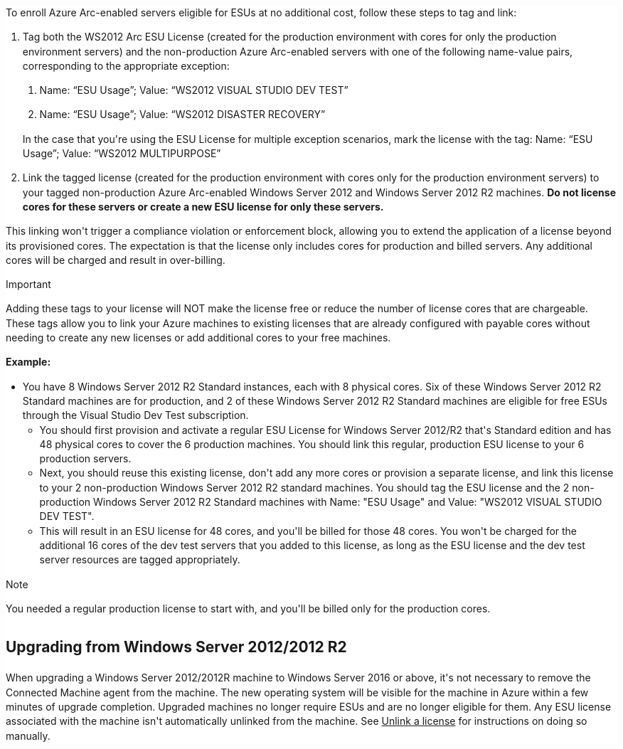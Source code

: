 To enroll Azure Arc-enabled servers eligible for ESUs at no additional cost, follow these steps to tag and link:

1. Tag both the WS2012 Arc ESU License (created for the production environment with cores for only the production environment servers) and the non-production Azure Arc-enabled servers with one of the following name-value pairs, corresponding to the appropriate exception:

    1. Name: “ESU Usage”; Value: “WS2012 VISUAL STUDIO DEV TEST”
    
    1. Name: “ESU Usage”; Value: “WS2012 DISASTER RECOVERY”

    In the case that you're using the ESU License for multiple exception scenarios, mark the license with the tag: Name: “ESU Usage”; Value: “WS2012 MULTIPURPOSE”

1. Link the tagged license (created for the production environment with cores only for the production environment servers) to your tagged non-production Azure Arc-enabled Windows Server 2012 and Windows Server 2012 R2 machines. **Do not license cores for these servers or create a new ESU license for only these servers.**

This linking won't trigger a compliance violation or enforcement block, allowing you to extend the application of a license beyond its provisioned cores. The expectation is that the license only includes cores for production and billed servers. Any additional cores will be charged and result in over-billing.

> [!IMPORTANT]
> Adding these tags to your license will NOT make the license free or reduce the number of license cores that are chargeable. These tags allow you to link your Azure machines to existing licenses that are already configured with payable cores without needing to create any new licenses or add additional cores to your free machines.

**Example:**
- You have 8 Windows Server 2012 R2 Standard instances, each with 8 physical cores. Six of these Windows Server 2012 R2 Standard machines are for production, and 2 of these Windows Server 2012 R2 Standard machines are eligible for free ESUs through the Visual Studio Dev Test subscription.
    - You should first provision and activate a regular ESU License for Windows Server 2012/R2 that's Standard edition and has 48 physical cores to cover the 6 production machines. You should link this regular, production ESU license to your 6 production servers.
    - Next, you should reuse this existing license, don't add any more cores or provision a separate license, and link this license to your 2 non-production Windows Server 2012 R2 standard machines. You should tag the ESU license and the 2 non-production Windows Server 2012 R2 Standard machines with Name: "ESU Usage" and Value: "WS2012 VISUAL STUDIO DEV TEST".
    - This will result in an ESU license for 48 cores, and you'll be billed for those 48 cores. You won't be charged for the additional 16 cores of the dev test servers that you added to this license, as long as the ESU license and the dev test server resources are tagged appropriately.

> [!NOTE]
> You needed a regular production license to start with, and you'll be billed only for the production cores.  
> 

## Upgrading from Windows Server 2012/2012 R2

When upgrading a Windows Server 2012/2012R machine to Windows Server 2016 or above, it's not necessary to remove the Connected Machine agent from the machine. The new operating system will be visible for the machine in Azure within a few minutes of upgrade completion. Upgraded machines no longer require ESUs and are no longer eligible for them. Any ESU license associated with the machine isn't automatically unlinked from the machine. See [Unlink a license](api-extended-security-updates.md#unlink-a-license) for instructions on doing so manually.
